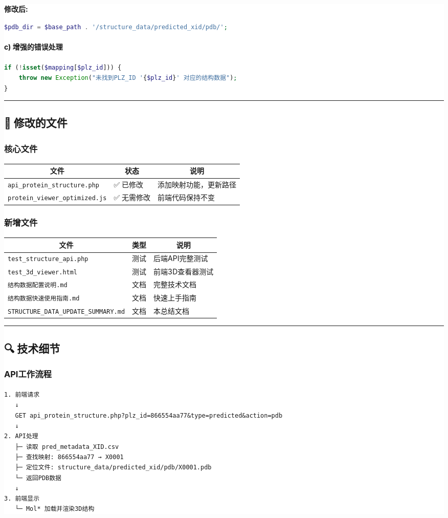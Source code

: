 **修改后:**
```php
$pdb_dir = $base_path . '/structure_data/predicted_xid/pdb/';
```

#### c) 增强的错误处理

```php
if (!isset($mapping[$plz_id])) {
    throw new Exception("未找到PLZ_ID '{$plz_id}' 对应的结构数据");
}
```

---

## 📁 修改的文件

### 核心文件

| 文件 | 状态 | 说明 |
|------|------|------|
| `api_protein_structure.php` | ✅ 已修改 | 添加映射功能，更新路径 |
| `protein_viewer_optimized.js` | ✅ 无需修改 | 前端代码保持不变 |

### 新增文件

| 文件 | 类型 | 说明 |
|------|------|------|
| `test_structure_api.php` | 测试 | 后端API完整测试 |
| `test_3d_viewer.html` | 测试 | 前端3D查看器测试 |
| `结构数据配置说明.md` | 文档 | 完整技术文档 |
| `结构数据快速使用指南.md` | 文档 | 快速上手指南 |
| `STRUCTURE_DATA_UPDATE_SUMMARY.md` | 文档 | 本总结文档 |

---

## 🔍 技术细节

### API工作流程

```
1. 前端请求
   ↓
   GET api_protein_structure.php?plz_id=866554aa77&type=predicted&action=pdb
   ↓
2. API处理
   ├─ 读取 pred_metadata_XID.csv
   ├─ 查找映射: 866554aa77 → X0001
   ├─ 定位文件: structure_data/predicted_xid/pdb/X0001.pdb
   └─ 返回PDB数据
   ↓
3. 前端显示
   └─ Mol* 加载并渲染3D结构
```
